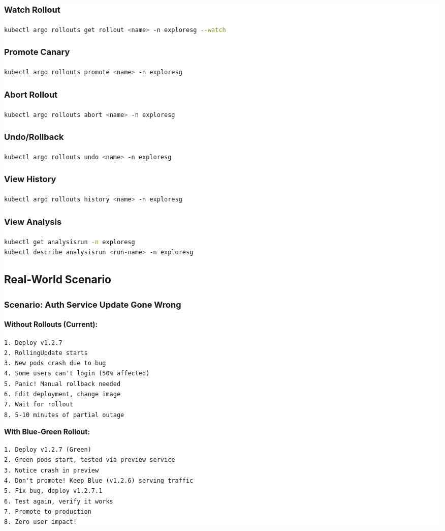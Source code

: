 ### Watch Rollout
```bash
kubectl argo rollouts get rollout <name> -n exploresg --watch
```

### Promote Canary
```bash
kubectl argo rollouts promote <name> -n exploresg
```

### Abort Rollout
```bash
kubectl argo rollouts abort <name> -n exploresg
```

### Undo/Rollback
```bash
kubectl argo rollouts undo <name> -n exploresg
```

### View History
```bash
kubectl argo rollouts history <name> -n exploresg
```

### View Analysis
```bash
kubectl get analysisrun -n exploresg
kubectl describe analysisrun <run-name> -n exploresg
```

## Real-World Scenario

### Scenario: Auth Service Update Gone Wrong

**Without Rollouts (Current):**
```
1. Deploy v1.2.7
2. RollingUpdate starts
3. New pods crash due to bug
4. Some users can't login (50% affected)
5. Panic! Manual rollback needed
6. Edit deployment, change image
7. Wait for rollout
8. 5-10 minutes of partial outage
```

**With Blue-Green Rollout:**
```
1. Deploy v1.2.7 (Green)
2. Green pods start, tested via preview service
3. Notice crash in preview
4. Don't promote! Keep Blue (v1.2.6) serving traffic
5. Fix bug, deploy v1.2.7.1
6. Test again, verify it works
7. Promote to production
8. Zero user impact!
```
